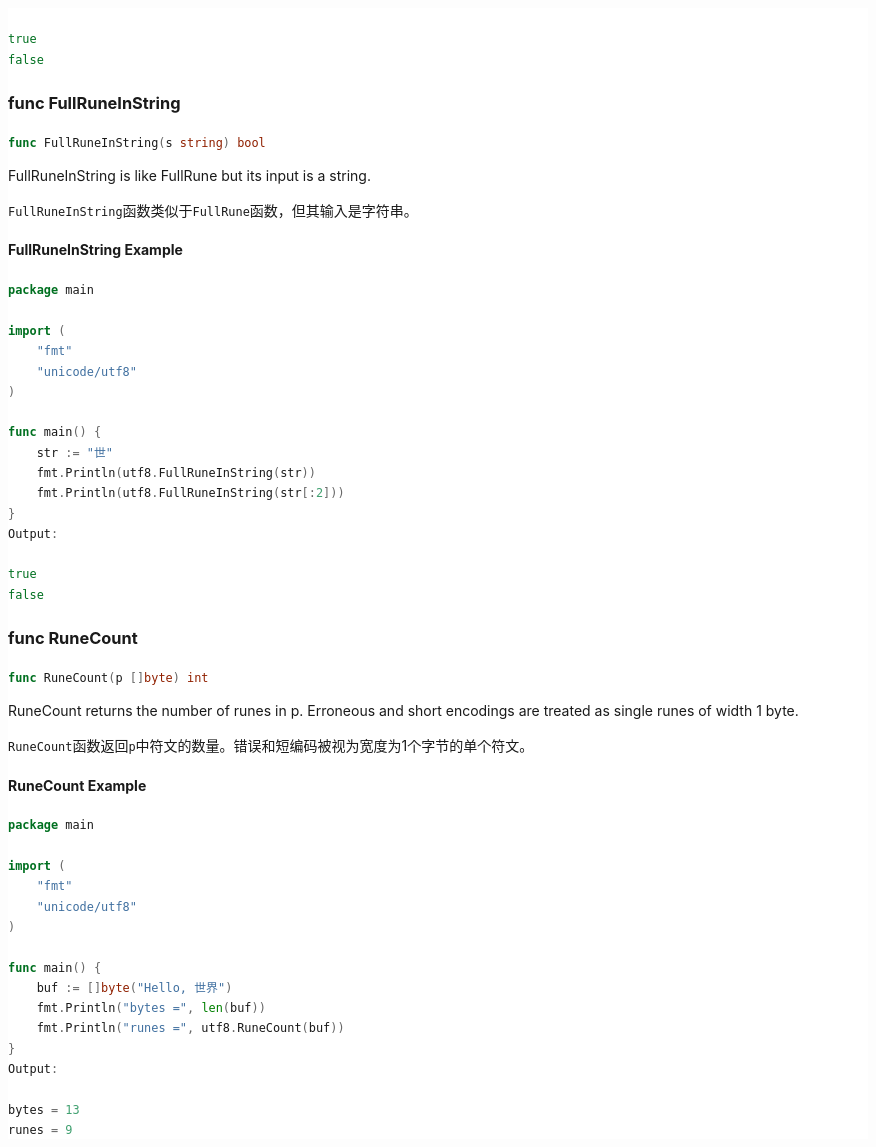 ``` go 

true
false
```

### func FullRuneInString 

``` go 
func FullRuneInString(s string) bool
```

FullRuneInString is like FullRune but its input is a string.

​	`FullRuneInString`函数类似于`FullRune`函数，但其输入是字符串。

#### FullRuneInString Example
``` go 
package main

import (
	"fmt"
	"unicode/utf8"
)

func main() {
	str := "世"
	fmt.Println(utf8.FullRuneInString(str))
	fmt.Println(utf8.FullRuneInString(str[:2]))
}
Output:

true
false
```

### func RuneCount 

``` go 
func RuneCount(p []byte) int
```

RuneCount returns the number of runes in p. Erroneous and short encodings are treated as single runes of width 1 byte.

​	`RuneCount`函数返回`p`中符文的数量。错误和短编码被视为宽度为1个字节的单个符文。

#### RuneCount Example
``` go 
package main

import (
	"fmt"
	"unicode/utf8"
)

func main() {
	buf := []byte("Hello, 世界")
	fmt.Println("bytes =", len(buf))
	fmt.Println("runes =", utf8.RuneCount(buf))
}
Output:

bytes = 13
runes = 9
```
